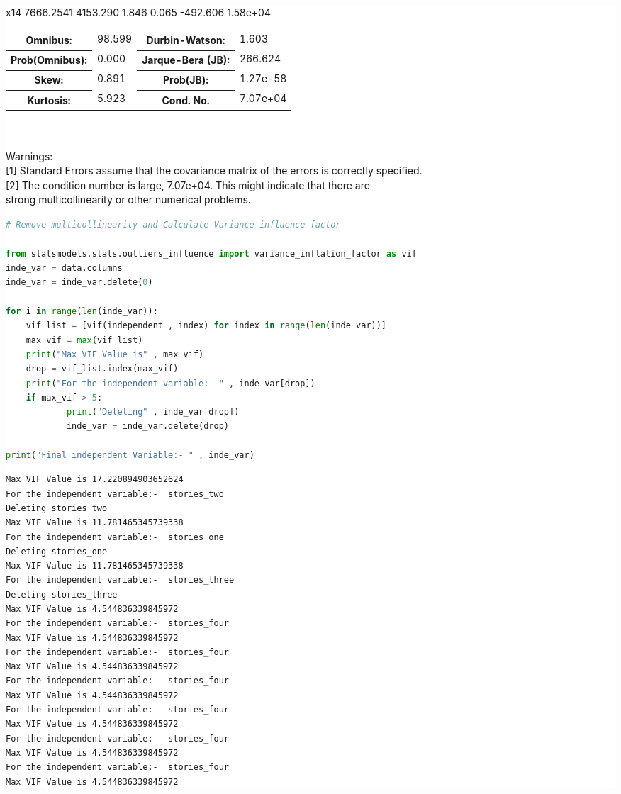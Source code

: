   <th>x14</th> <td> 7666.2541</td> <td> 4153.290</td> <td>    1.846</td> <td> 0.065</td> <td> -492.606</td> <td> 1.58e+04</td>
</tr>
</table>
<table class="simpletable">
<tr>
  <th>Omnibus:</th>       <td>98.599</td> <th>  Durbin-Watson:     </th> <td>   1.603</td>
</tr>
<tr>
  <th>Prob(Omnibus):</th> <td> 0.000</td> <th>  Jarque-Bera (JB):  </th> <td> 266.624</td>
</tr>
<tr>
  <th>Skew:</th>          <td> 0.891</td> <th>  Prob(JB):          </th> <td>1.27e-58</td>
</tr>
<tr>
  <th>Kurtosis:</th>      <td> 5.923</td> <th>  Cond. No.          </th> <td>7.07e+04</td>
</tr>
</table><br/><br/>Warnings:<br/>[1] Standard Errors assume that the covariance matrix of the errors is correctly specified.<br/>[2] The condition number is large, 7.07e+04. This might indicate that there are<br/>strong multicollinearity or other numerical problems.




```python
# Remove multicollinearity and Calculate Variance influence factor

from statsmodels.stats.outliers_influence import variance_inflation_factor as vif
inde_var = data.columns
inde_var = inde_var.delete(0)

for i in range(len(inde_var)):
    vif_list = [vif(independent , index) for index in range(len(inde_var))]
    max_vif = max(vif_list)
    print("Max VIF Value is" , max_vif)
    drop = vif_list.index(max_vif)
    print("For the independent variable:- " , inde_var[drop])
    if max_vif > 5:
            print("Deleting" , inde_var[drop])
            inde_var = inde_var.delete(drop)
            
print("Final independent Variable:- " , inde_var)
```

    Max VIF Value is 17.220894903652624
    For the independent variable:-  stories_two
    Deleting stories_two
    Max VIF Value is 11.781465345739338
    For the independent variable:-  stories_one
    Deleting stories_one
    Max VIF Value is 11.781465345739338
    For the independent variable:-  stories_three
    Deleting stories_three
    Max VIF Value is 4.544836339845972
    For the independent variable:-  stories_four
    Max VIF Value is 4.544836339845972
    For the independent variable:-  stories_four
    Max VIF Value is 4.544836339845972
    For the independent variable:-  stories_four
    Max VIF Value is 4.544836339845972
    For the independent variable:-  stories_four
    Max VIF Value is 4.544836339845972
    For the independent variable:-  stories_four
    Max VIF Value is 4.544836339845972
    For the independent variable:-  stories_four
    Max VIF Value is 4.544836339845972